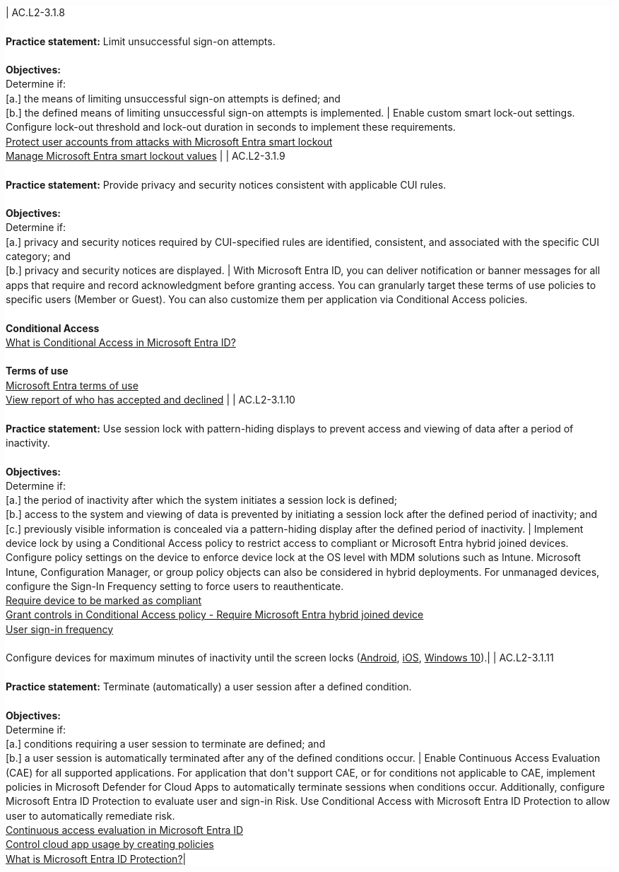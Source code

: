 | AC.L2-3.1.8<br><br>**Practice statement:** Limit unsuccessful sign-on attempts.<br><br>**Objectives:**<br>Determine if:<br>[a.] the means of limiting unsuccessful sign-on attempts is defined; and<br>[b.] the defined means of limiting unsuccessful sign-on attempts is implemented. | Enable custom smart lock-out settings. Configure lock-out threshold and lock-out duration in seconds to implement these requirements.<br>[Protect user accounts from attacks with Microsoft Entra smart lockout](~/identity/authentication/howto-password-smart-lockout.md)<br>[Manage Microsoft Entra smart lockout values](~/identity/authentication/howto-password-smart-lockout.md) |
| AC.L2-3.1.9<br><br>**Practice statement:** Provide privacy and security notices consistent with applicable CUI rules.<br><br>**Objectives:**<br>Determine if:<br>[a.] privacy and security notices required by CUI-specified rules are identified, consistent, and associated with the specific CUI category; and<br>[b.] privacy and security notices are displayed. | With Microsoft Entra ID, you can deliver notification or banner messages for all apps that require and record acknowledgment before granting access. You can granularly target these terms of use policies to specific users (Member or Guest). You can also customize them per application via Conditional Access policies.<br><br>**Conditional Access** <br>[What is Conditional Access in Microsoft Entra ID?](~/identity/conditional-access/overview.md)<br><br>**Terms of use**<br>[Microsoft Entra terms of use](~/identity/conditional-access/terms-of-use.md)<br>[View report of who has accepted and declined](~/identity/conditional-access/terms-of-use.md) |
| AC.L2-3.1.10<br><br>**Practice statement:** Use session lock with pattern-hiding displays to prevent access and viewing of data after a period of inactivity.<br><br>**Objectives:**<br>Determine if:<br>[a.] the period of inactivity after which the system initiates a session lock is defined;<br>[b.] access to the system and viewing of data is prevented by initiating a session lock after the defined period of inactivity; and<br>[c.] previously visible information is concealed via a pattern-hiding display after the defined period of inactivity. | Implement device lock by using a Conditional Access policy to restrict access to compliant or Microsoft Entra hybrid joined devices. Configure policy settings on the device to enforce device lock at the OS level with MDM solutions such as Intune. Microsoft Intune, Configuration Manager, or group policy objects can also be considered in hybrid deployments. For unmanaged devices, configure the Sign-In Frequency setting to force users to reauthenticate.<br>[Require device to be marked as compliant](~/identity/conditional-access/concept-conditional-access-grant.md)<br>[Grant controls in Conditional Access policy - Require Microsoft Entra hybrid joined device](~/identity/conditional-access/concept-conditional-access-grant.md)<br>[User sign-in frequency](~/identity/conditional-access/howto-conditional-access-session-lifetime.md)<br><br>Configure devices for maximum minutes of inactivity until the screen locks ([Android](/mem/intune/configuration/device-restrictions-android), [iOS](/mem/intune/configuration/device-restrictions-ios), [Windows 10](/mem/intune/configuration/device-restrictions-windows-10)).|
| AC.L2-3.1.11<br><br>**Practice statement:** Terminate (automatically) a user session after a defined condition.<br><br>**Objectives:**<br>Determine if:<br>[a.] conditions requiring a user session to terminate are defined; and<br>[b.] a user session is automatically terminated after any of the defined conditions occur. | Enable Continuous Access Evaluation (CAE) for all supported applications. For application that don't support CAE, or for conditions not applicable to CAE, implement policies in Microsoft Defender for Cloud Apps to automatically terminate sessions when conditions occur. Additionally, configure Microsoft Entra ID Protection to evaluate user and sign-in Risk. Use Conditional Access with Microsoft Entra ID Protection to allow user to automatically remediate risk.<br>[Continuous access evaluation in Microsoft Entra ID](~/identity/conditional-access/concept-continuous-access-evaluation.md)<br>[Control cloud app usage by creating policies](/defender-cloud-apps/control-cloud-apps-with-policies)<br>[What is Microsoft Entra ID Protection?](~/id-protection/overview-identity-protection.md)|